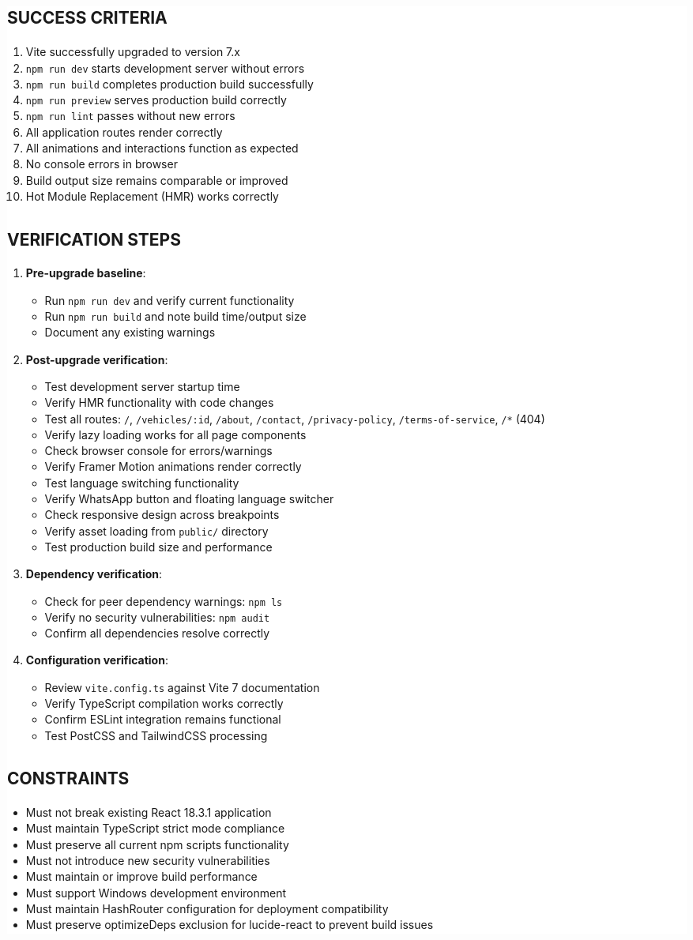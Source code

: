 ## SUCCESS CRITERIA
1. Vite successfully upgraded to version 7.x
2. `npm run dev` starts development server without errors
3. `npm run build` completes production build successfully
4. `npm run preview` serves production build correctly
5. `npm run lint` passes without new errors
6. All application routes render correctly
7. All animations and interactions function as expected
8. No console errors in browser
9. Build output size remains comparable or improved
10. Hot Module Replacement (HMR) works correctly

## VERIFICATION STEPS
1. **Pre-upgrade baseline**:
   - Run `npm run dev` and verify current functionality
   - Run `npm run build` and note build time/output size
   - Document any existing warnings

2. **Post-upgrade verification**:
   - Test development server startup time
   - Verify HMR functionality with code changes
   - Test all routes: `/`, `/vehicles/:id`, `/about`, `/contact`, `/privacy-policy`, `/terms-of-service`, `/*` (404)
   - Verify lazy loading works for all page components
   - Check browser console for errors/warnings
   - Verify Framer Motion animations render correctly
   - Test language switching functionality
   - Verify WhatsApp button and floating language switcher
   - Check responsive design across breakpoints
   - Verify asset loading from `public/` directory
   - Test production build size and performance

3. **Dependency verification**:
   - Check for peer dependency warnings: `npm ls`
   - Verify no security vulnerabilities: `npm audit`
   - Confirm all dependencies resolve correctly

4. **Configuration verification**:
   - Review `vite.config.ts` against Vite 7 documentation
   - Verify TypeScript compilation works correctly
   - Confirm ESLint integration remains functional
   - Test PostCSS and TailwindCSS processing

## CONSTRAINTS
- Must not break existing React 18.3.1 application
- Must maintain TypeScript strict mode compliance
- Must preserve all current npm scripts functionality
- Must not introduce new security vulnerabilities
- Must maintain or improve build performance
- Must support Windows development environment
- Must maintain HashRouter configuration for deployment compatibility
- Must preserve optimizeDeps exclusion for lucide-react to prevent build issues

